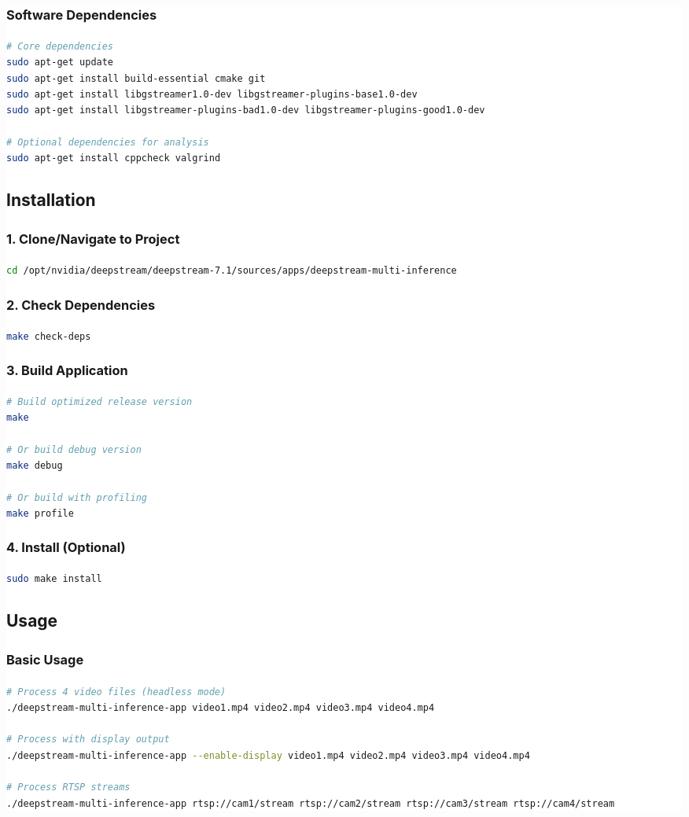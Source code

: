 ### Software Dependencies

```bash
# Core dependencies
sudo apt-get update
sudo apt-get install build-essential cmake git
sudo apt-get install libgstreamer1.0-dev libgstreamer-plugins-base1.0-dev
sudo apt-get install libgstreamer-plugins-bad1.0-dev libgstreamer-plugins-good1.0-dev

# Optional dependencies for analysis
sudo apt-get install cppcheck valgrind
```

## Installation

### 1. Clone/Navigate to Project

```bash
cd /opt/nvidia/deepstream/deepstream-7.1/sources/apps/deepstream-multi-inference
```

### 2. Check Dependencies

```bash
make check-deps
```

### 3. Build Application

```bash
# Build optimized release version
make

# Or build debug version
make debug

# Or build with profiling
make profile
```

### 4. Install (Optional)

```bash
sudo make install
```

## Usage

### Basic Usage

```bash
# Process 4 video files (headless mode)
./deepstream-multi-inference-app video1.mp4 video2.mp4 video3.mp4 video4.mp4

# Process with display output
./deepstream-multi-inference-app --enable-display video1.mp4 video2.mp4 video3.mp4 video4.mp4

# Process RTSP streams
./deepstream-multi-inference-app rtsp://cam1/stream rtsp://cam2/stream rtsp://cam3/stream rtsp://cam4/stream
```
